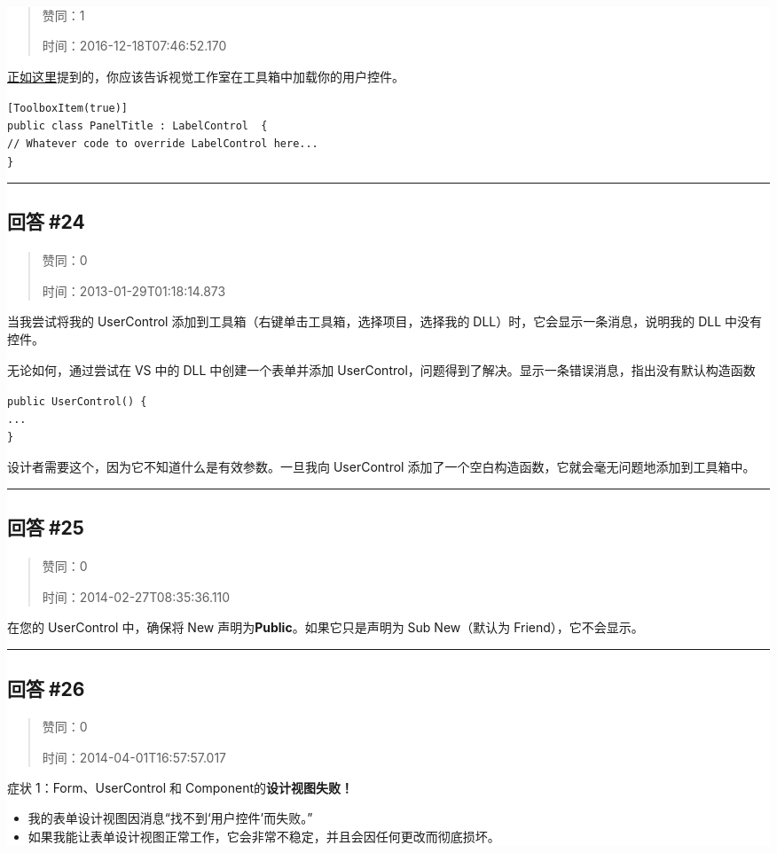 > 赞同：1
> 
> 时间：2016-12-18T07:46:52.170

[正如这里](https://stackoverflow.com/questions/1116311/how-to-put-an-extended-winforms-control-on-toolbox/1116335#1116335)提到的，你应该告诉视觉工作室在工具箱中加载你的用户控件。

```
[ToolboxItem(true)]
public class PanelTitle : LabelControl  {
// Whatever code to override LabelControl here...
} 
```

* * *

## 回答 #24

> 赞同：0
> 
> 时间：2013-01-29T01:18:14.873

当我尝试将我的 UserControl 添加到工具箱（右键单击工具箱，选择项目，选择我的 DLL）时，它会显示一条消息，说明我的 DLL 中没有控件。

无论如何，通过尝试在 VS 中的 DLL 中创建一个表单并添加 UserControl，问题得到了解决。显示一条错误消息，指出没有默认构造函数

```
public UserControl() {
...
} 
```

设计者需要这个，因为它不知道什么是有效参数。一旦我向 UserControl 添加了一个空白构造函数，它就会毫无问题地添加到工具箱中。

* * *

## 回答 #25

> 赞同：0
> 
> 时间：2014-02-27T08:35:36.110

在您的 UserControl 中，确保将 New 声明为**Public**。如果它只是声明为 Sub New（默认为 Friend），它不会显示。

* * *

## 回答 #26

> 赞同：0
> 
> 时间：2014-04-01T16:57:57.017

症状 1：Form、UserControl 和 Component的**设计视图失败！**

*   我的表单设计视图因消息“找不到‘用户控件’而失败。”
*   如果我能让表单设计视图正常工作，它会非常不稳定，并且会因任何更改而彻底损坏。
